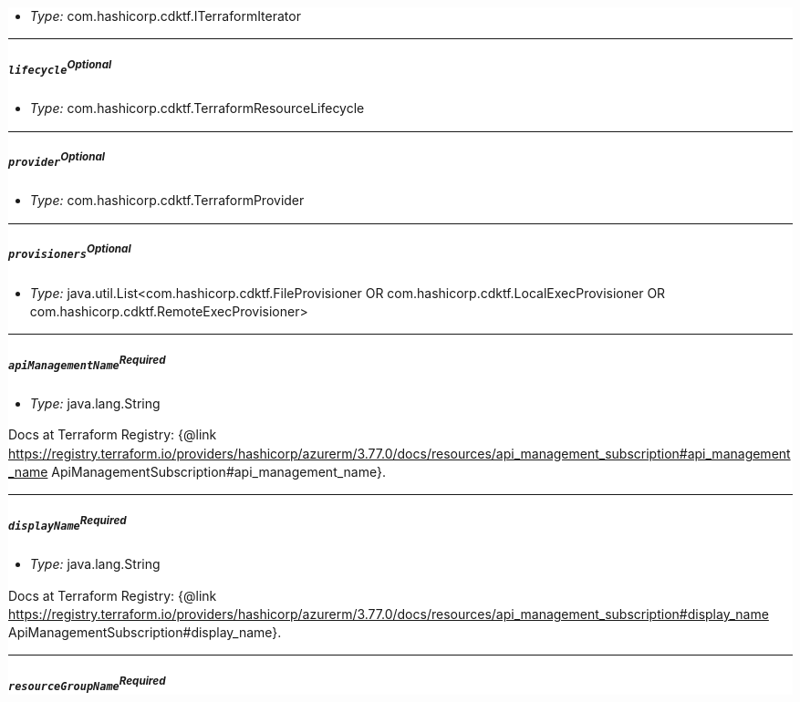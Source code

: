 - *Type:* com.hashicorp.cdktf.ITerraformIterator

---

##### `lifecycle`<sup>Optional</sup> <a name="lifecycle" id="@cdktf/provider-azurerm.apiManagementSubscription.ApiManagementSubscription.Initializer.parameter.lifecycle"></a>

- *Type:* com.hashicorp.cdktf.TerraformResourceLifecycle

---

##### `provider`<sup>Optional</sup> <a name="provider" id="@cdktf/provider-azurerm.apiManagementSubscription.ApiManagementSubscription.Initializer.parameter.provider"></a>

- *Type:* com.hashicorp.cdktf.TerraformProvider

---

##### `provisioners`<sup>Optional</sup> <a name="provisioners" id="@cdktf/provider-azurerm.apiManagementSubscription.ApiManagementSubscription.Initializer.parameter.provisioners"></a>

- *Type:* java.util.List<com.hashicorp.cdktf.FileProvisioner OR com.hashicorp.cdktf.LocalExecProvisioner OR com.hashicorp.cdktf.RemoteExecProvisioner>

---

##### `apiManagementName`<sup>Required</sup> <a name="apiManagementName" id="@cdktf/provider-azurerm.apiManagementSubscription.ApiManagementSubscription.Initializer.parameter.apiManagementName"></a>

- *Type:* java.lang.String

Docs at Terraform Registry: {@link https://registry.terraform.io/providers/hashicorp/azurerm/3.77.0/docs/resources/api_management_subscription#api_management_name ApiManagementSubscription#api_management_name}.

---

##### `displayName`<sup>Required</sup> <a name="displayName" id="@cdktf/provider-azurerm.apiManagementSubscription.ApiManagementSubscription.Initializer.parameter.displayName"></a>

- *Type:* java.lang.String

Docs at Terraform Registry: {@link https://registry.terraform.io/providers/hashicorp/azurerm/3.77.0/docs/resources/api_management_subscription#display_name ApiManagementSubscription#display_name}.

---

##### `resourceGroupName`<sup>Required</sup> <a name="resourceGroupName" id="@cdktf/provider-azurerm.apiManagementSubscription.ApiManagementSubscription.Initializer.parameter.resourceGroupName"></a>
